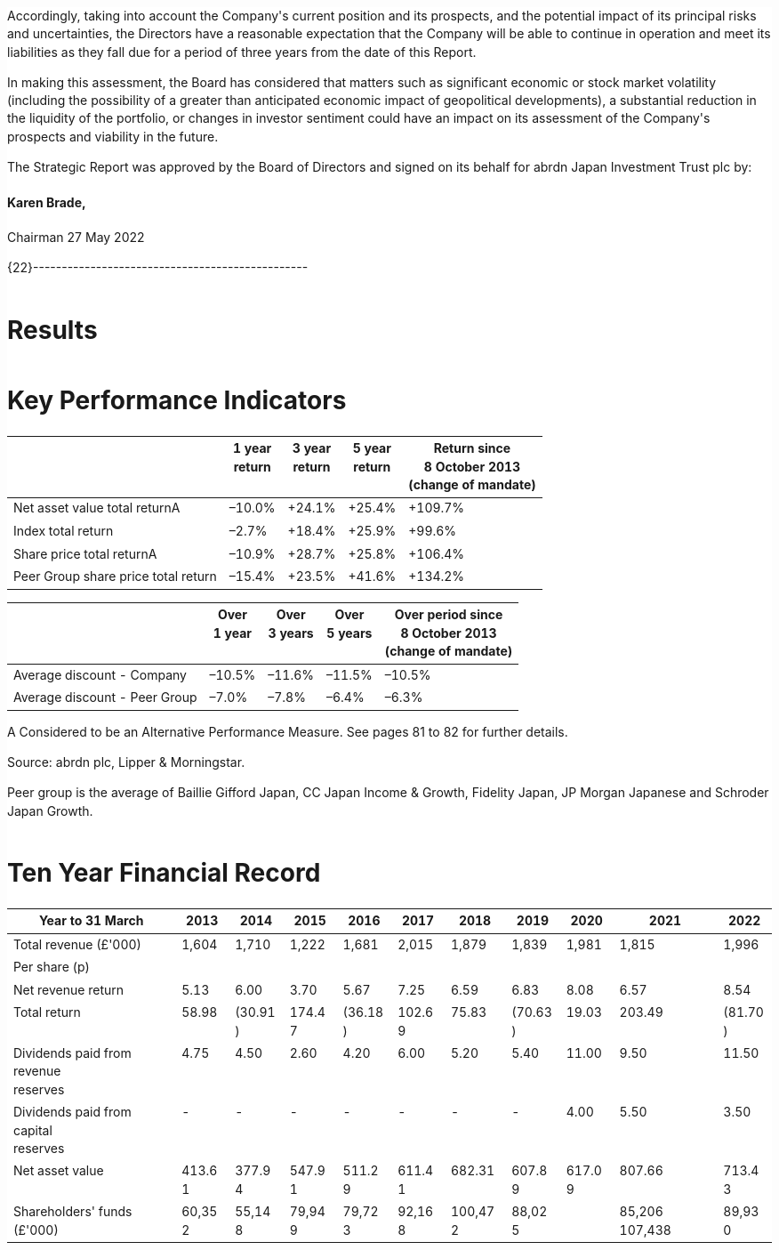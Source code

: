 Accordingly, taking into account the Company's current position and its prospects, and the potential impact of its principal risks and uncertainties, the Directors have a reasonable expectation that the Company will be able to continue in operation and meet its liabilities as they fall due for a period of three years from the date of this Report.

In making this assessment, the Board has considered that matters such as significant economic or stock market volatility (including the possibility of a greater than anticipated economic impact of geopolitical developments), a substantial reduction in the liquidity of the portfolio, or changes in investor sentiment could have an impact on its assessment of the Company's prospects and viability in the future.

The Strategic Report was approved by the Board of Directors and signed on its behalf for abrdn Japan Investment Trust plc by:

#### **Karen Brade,**

Chairman 27 May 2022

{22}------------------------------------------------

# **Results**

# **Key Performance Indicators**

|                                     | 1 year<br>return | 3 year<br>return | 5 year<br>return | Return since<br>8 October 2013<br>(change of mandate) |
|-------------------------------------|------------------|------------------|------------------|-------------------------------------------------------|
| Net asset value total returnA       | –10.0%           | +24.1%           | +25.4%           | +109.7%                                               |
| Index total return                  | –2.7%            | +18.4%           | +25.9%           | +99.6%                                                |
| Share price total returnA           | –10.9%           | +28.7%           | +25.8%           | +106.4%                                               |
| Peer Group share price total return | –15.4%           | +23.5%           | +41.6%           | +134.2%                                               |

|                               | Over<br>1 year | Over<br>3 years | Over<br>5 years | Over period since<br>8 October 2013<br>(change of mandate) |
|-------------------------------|----------------|-----------------|-----------------|------------------------------------------------------------|
| Average discount - Company    | –10.5%         | –11.6%          | –11.5%          | –10.5%                                                     |
| Average discount - Peer Group | –7.0%          | –7.8%           | –6.4%           | –6.3%                                                      |

A Considered to be an Alternative Performance Measure. See pages 81 to 82 for further details.

Source: abrdn plc, Lipper & Morningstar.

Peer group is the average of Baillie Gifford Japan, CC Japan Income & Growth, Fidelity Japan, JP Morgan Japanese and Schroder Japan Growth.

# **Ten Year Financial Record**

| Year to 31 March                        | 2013   | 2014    | 2015   | 2016    | 2017   | 2018    | 2019    | 2020   | 2021           | 2022    |
|-----------------------------------------|--------|---------|--------|---------|--------|---------|---------|--------|----------------|---------|
| Total revenue (£'000)                   | 1,604  | 1,710   | 1,222  | 1,681   | 2,015  | 1,879   | 1,839   | 1,981  | 1,815          | 1,996   |
| Per share (p)                           |        |         |        |         |        |         |         |        |                |         |
| Net revenue return                      | 5.13   | 6.00    | 3.70   | 5.67    | 7.25   | 6.59    | 6.83    | 8.08   | 6.57           | 8.54    |
| Total return                            | 58.98  | (30.91) | 174.47 | (36.18) | 102.69 | 75.83   | (70.63) | 19.03  | 203.49         | (81.70) |
| Dividends paid from revenue<br>reserves | 4.75   | 4.50    | 2.60   | 4.20    | 6.00   | 5.20    | 5.40    | 11.00  | 9.50           | 11.50   |
| Dividends paid from capital<br>reserves | -      | -       | -      | -       | -      | -       | -       | 4.00   | 5.50           | 3.50    |
| Net asset value                         | 413.61 | 377.94  | 547.91 | 511.29  | 611.41 | 682.31  | 607.89  | 617.09 | 807.66         | 713.43  |
| Shareholders' funds (£'000)             | 60,352 | 55,148  | 79,949 | 79,723  | 92,168 | 100,472 | 88,025  |        | 85,206 107,438 | 89,930  |
